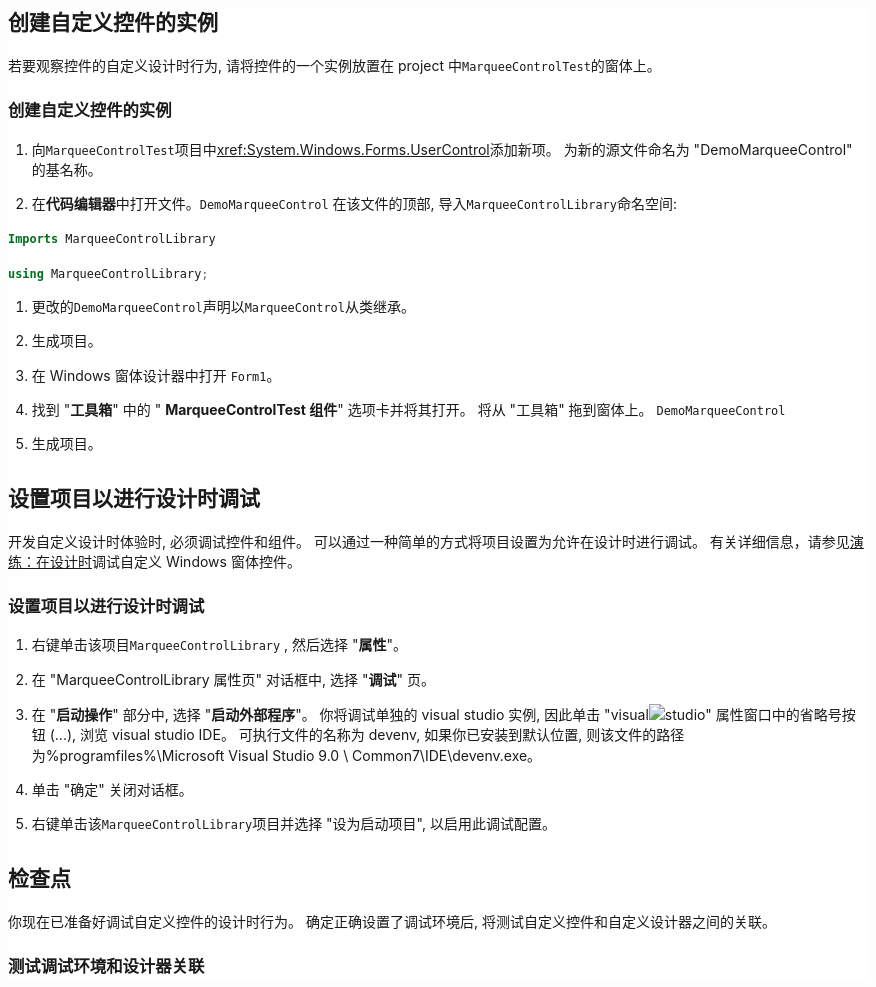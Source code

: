 ## <a name="creating-an-instance-of-your-custom-control"></a>创建自定义控件的实例
 若要观察控件的自定义设计时行为, 请将控件的一个实例放置在 project 中`MarqueeControlTest`的窗体上。

### <a name="to-create-an-instance-of-your-custom-control"></a>创建自定义控件的实例

1. 向`MarqueeControlTest`项目中<xref:System.Windows.Forms.UserControl>添加新项。 为新的源文件命名为 "DemoMarqueeControl" 的基名称。

2. 在**代码编辑器**中打开文件。`DemoMarqueeControl` 在该文件的顶部, 导入`MarqueeControlLibrary`命名空间:

```vb
Imports MarqueeControlLibrary
```

```csharp
using MarqueeControlLibrary;
```

1. 更改的`DemoMarqueeControl`声明以`MarqueeControl`从类继承。

2. 生成项目。

3. 在 Windows 窗体设计器中打开 `Form1`。

4. 找到 "**工具箱**" 中的 " **MarqueeControlTest 组件**" 选项卡并将其打开。 将从 "工具箱" 拖到窗体上。 `DemoMarqueeControl`

5. 生成项目。

## <a name="setting-up-the-project-for-design-time-debugging"></a>设置项目以进行设计时调试

开发自定义设计时体验时, 必须调试控件和组件。 可以通过一种简单的方式将项目设置为允许在设计时进行调试。 有关详细信息，请参见[演练：在设计时](walkthrough-debugging-custom-windows-forms-controls-at-design-time.md)调试自定义 Windows 窗体控件。

### <a name="to-set-up-the-project-for-design-time-debugging"></a>设置项目以进行设计时调试

1. 右键单击该项目`MarqueeControlLibrary` , 然后选择 "**属性**"。

2. 在 "MarqueeControlLibrary 属性页" 对话框中, 选择 "**调试**" 页。

3. 在 "**启动操作**" 部分中, 选择 "**启动外部程序**"。 你将调试单独的 visual studio 实例, 因此单击 "visual![](./media/visual-studio-ellipsis-button.png)studio" 属性窗口中的省略号按钮 (...), 浏览 visual studio IDE。 可执行文件的名称为 devenv, 如果你已安装到默认位置, 则该文件的路径为%programfiles%\Microsoft Visual Studio 9.0 \ Common7\IDE\devenv.exe。

4. 单击 "确定" 关闭对话框。

5. 右键单击该`MarqueeControlLibrary`项目并选择 "设为启动项目", 以启用此调试配置。

## <a name="checkpoint"></a>检查点

你现在已准备好调试自定义控件的设计时行为。 确定正确设置了调试环境后, 将测试自定义控件和自定义设计器之间的关联。

### <a name="to-test-the-debugging-environment-and-the-designer-association"></a>测试调试环境和设计器关联
